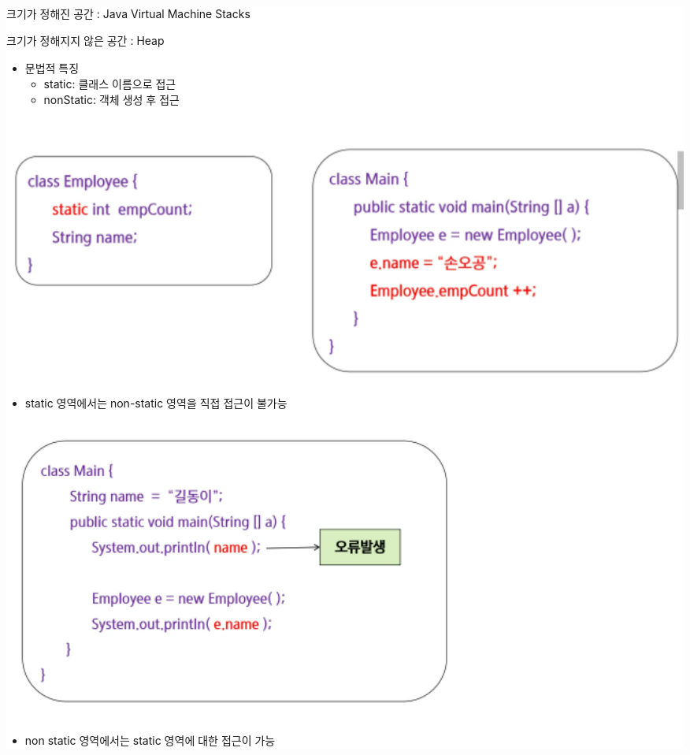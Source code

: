 크기가 정해진 공간 : Java Virtual Machine Stacks

크기가 정해지지 않은 공간 : Heap



- 문법적 특징
  - static: 클래스 이름으로 접근
  - nonStatic: 객체 생성 후 접근

![image-20220510235453546](Java클래스.assets/image-20220510235453546.png)

- static 영역에서는 non-static 영역을 직접 접근이 불가능

![image-20220510235524363](Java클래스.assets/image-20220510235524363.png)



- non static 영역에서는 static 영역에 대한 접근이 가능
